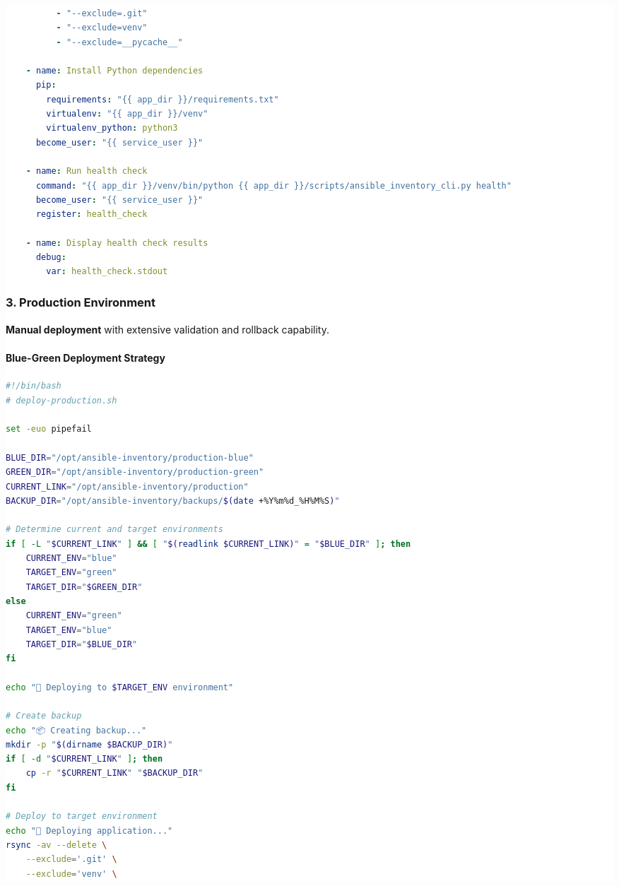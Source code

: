 ```yaml
          - "--exclude=.git"
          - "--exclude=venv"
          - "--exclude=__pycache__"
    
    - name: Install Python dependencies
      pip:
        requirements: "{{ app_dir }}/requirements.txt"
        virtualenv: "{{ app_dir }}/venv"
        virtualenv_python: python3
      become_user: "{{ service_user }}"
    
    - name: Run health check
      command: "{{ app_dir }}/venv/bin/python {{ app_dir }}/scripts/ansible_inventory_cli.py health"
      become_user: "{{ service_user }}"
      register: health_check
    
    - name: Display health check results
      debug:
        var: health_check.stdout
```

### 3. Production Environment

**Manual deployment** with extensive validation and rollback capability.

#### Blue-Green Deployment Strategy

```bash
#!/bin/bash
# deploy-production.sh

set -euo pipefail

BLUE_DIR="/opt/ansible-inventory/production-blue"
GREEN_DIR="/opt/ansible-inventory/production-green"
CURRENT_LINK="/opt/ansible-inventory/production"
BACKUP_DIR="/opt/ansible-inventory/backups/$(date +%Y%m%d_%H%M%S)"

# Determine current and target environments
if [ -L "$CURRENT_LINK" ] && [ "$(readlink $CURRENT_LINK)" = "$BLUE_DIR" ]; then
    CURRENT_ENV="blue"
    TARGET_ENV="green"
    TARGET_DIR="$GREEN_DIR"
else
    CURRENT_ENV="green"
    TARGET_ENV="blue"
    TARGET_DIR="$BLUE_DIR"
fi

echo "🔄 Deploying to $TARGET_ENV environment"

# Create backup
echo "📦 Creating backup..."
mkdir -p "$(dirname $BACKUP_DIR)"
if [ -d "$CURRENT_LINK" ]; then
    cp -r "$CURRENT_LINK" "$BACKUP_DIR"
fi

# Deploy to target environment
echo "🚀 Deploying application..."
rsync -av --delete \
    --exclude='.git' \
    --exclude='venv' \
```